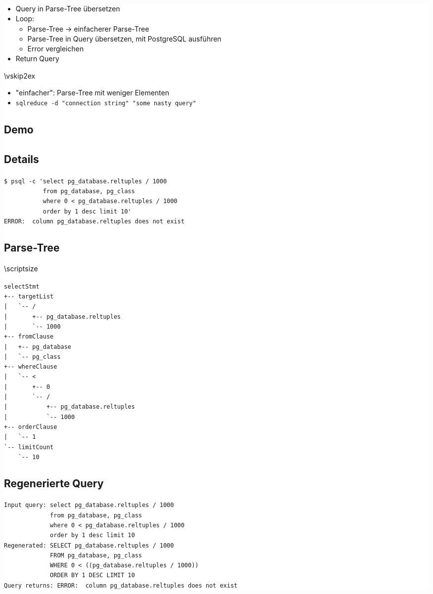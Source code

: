 * Query in Parse-Tree übersetzen
* Loop:
  * Parse-Tree -> einfacherer Parse-Tree
  * Parse-Tree in Query übersetzen, mit PostgreSQL ausführen
  * Error vergleichen
* Return Query

\vskip2ex

* "einfacher": Parse-Tree mit weniger Elementen
* `sqlreduce -d "connection string" "some nasty query"`

## Demo


## Details

```
$ psql -c 'select pg_database.reltuples / 1000
           from pg_database, pg_class
           where 0 < pg_database.reltuples / 1000
           order by 1 desc limit 10'
ERROR:  column pg_database.reltuples does not exist
```

## Parse-Tree

\scriptsize
```
selectStmt
+-- targetList
|   `-- /
|       +-- pg_database.reltuples
|       `-- 1000
+-- fromClause
|   +-- pg_database
|   `-- pg_class
+-- whereClause
|   `-- <
|       +-- 0
|       `-- /
|           +-- pg_database.reltuples
|           `-- 1000
+-- orderClause
|   `-- 1
`-- limitCount
    `-- 10
```

## Regenerierte Query

```
Input query: select pg_database.reltuples / 1000
             from pg_database, pg_class
             where 0 < pg_database.reltuples / 1000
             order by 1 desc limit 10
Regenerated: SELECT pg_database.reltuples / 1000
             FROM pg_database, pg_class
             WHERE 0 < ((pg_database.reltuples / 1000))
             ORDER BY 1 DESC LIMIT 10
Query returns: ERROR:  column pg_database.reltuples does not exist
```
